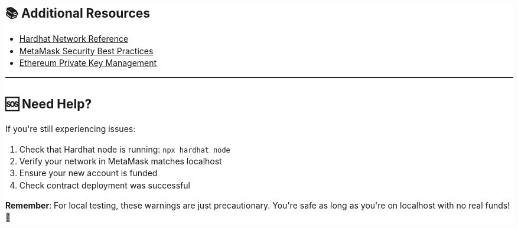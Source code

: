 ## 📚 Additional Resources

- [Hardhat Network Reference](https://hardhat.org/hardhat-network/)
- [MetaMask Security Best Practices](https://metamask.io/security/)
- [Ethereum Private Key Management](https://ethereum.org/en/developers/docs/accounts/)

---

## 🆘 Need Help?

If you're still experiencing issues:

1. Check that Hardhat node is running: `npx hardhat node`
2. Verify your network in MetaMask matches localhost
3. Ensure your new account is funded
4. Check contract deployment was successful

**Remember**: For local testing, these warnings are just precautionary. You're safe as long as you're on localhost with no real funds! 🚀
